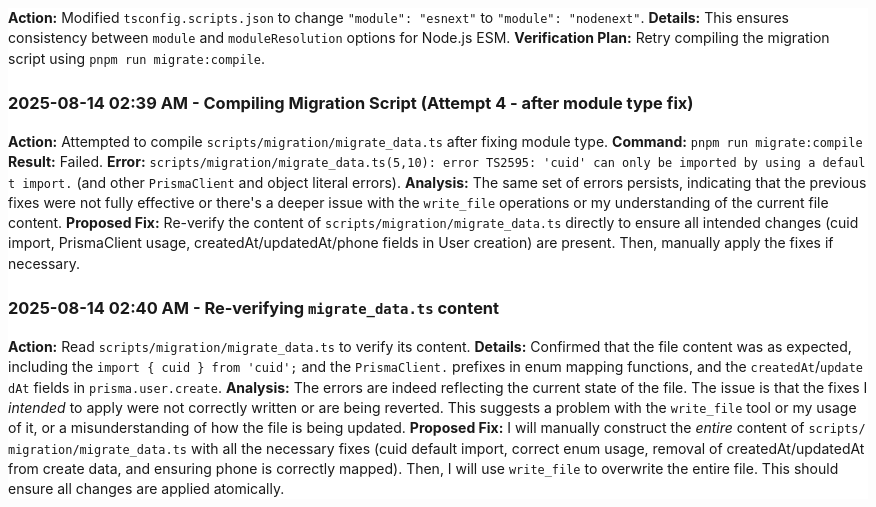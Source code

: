 **Action:** Modified `tsconfig.scripts.json` to change `"module": "esnext"` to `"module": "nodenext"`.
**Details:** This ensures consistency between `module` and `moduleResolution` options for Node.js ESM.
**Verification Plan:** Retry compiling the migration script using `pnpm run migrate:compile`.

### 2025-08-14 02:39 AM - Compiling Migration Script (Attempt 4 - after module type fix)

**Action:** Attempted to compile `scripts/migration/migrate_data.ts` after fixing module type.
**Command:** `pnpm run migrate:compile`
**Result:** Failed.
**Error:** `scripts/migration/migrate_data.ts(5,10): error TS2595: 'cuid' can only be imported by using a default import.` (and other `PrismaClient` and object literal errors).
**Analysis:** The same set of errors persists, indicating that the previous fixes were not fully effective or there's a deeper issue with the `write_file` operations or my understanding of the current file content.
**Proposed Fix:** Re-verify the content of `scripts/migration/migrate_data.ts` directly to ensure all intended changes (cuid import, PrismaClient usage, createdAt/updatedAt/phone fields in User creation) are present. Then, manually apply the fixes if necessary.

### 2025-08-14 02:40 AM - Re-verifying `migrate_data.ts` content

**Action:** Read `scripts/migration/migrate_data.ts` to verify its content.
**Details:** Confirmed that the file content was as expected, including the `import { cuid } from 'cuid';` and the `PrismaClient.` prefixes in enum mapping functions, and the `createdAt`/`updatedAt` fields in `prisma.user.create`.
**Analysis:** The errors are indeed reflecting the current state of the file. The issue is that the fixes I *intended* to apply were not correctly written or are being reverted. This suggests a problem with the `write_file` tool or my usage of it, or a misunderstanding of how the file is being updated.
**Proposed Fix:** I will manually construct the *entire* content of `scripts/migration/migrate_data.ts` with all the necessary fixes (cuid default import, correct enum usage, removal of createdAt/updatedAt from create data, and ensuring phone is correctly mapped). Then, I will use `write_file` to overwrite the entire file. This should ensure all changes are applied atomically.
